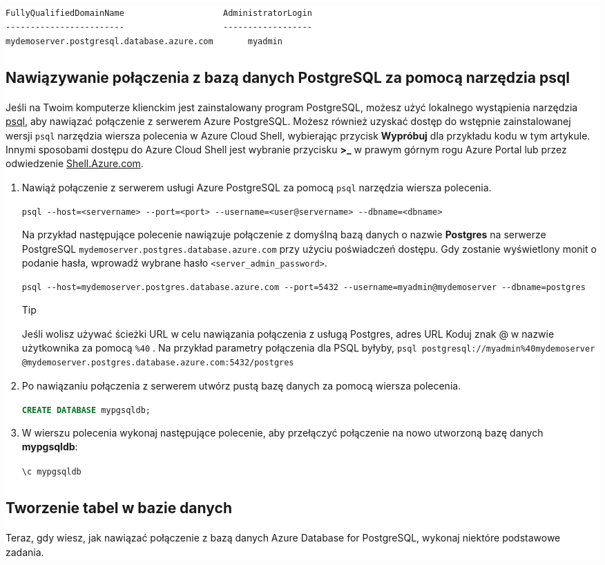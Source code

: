 ```Output
FullyQualifiedDomainName                    AdministratorLogin
------------------------                    ------------------
mydemoserver.postgresql.database.azure.com       myadmin
```

## <a name="connect-to-postgresql-database-using-psql"></a>Nawiązywanie połączenia z bazą danych PostgreSQL za pomocą narzędzia psql

Jeśli na Twoim komputerze klienckim jest zainstalowany program PostgreSQL, możesz użyć lokalnego wystąpienia narzędzia [psql](https://www.postgresql.org/docs/current/static/app-psql.html), aby nawiązać połączenie z serwerem Azure PostgreSQL. Możesz również uzyskać dostęp do wstępnie zainstalowanej wersji `psql` narzędzia wiersza polecenia w Azure Cloud Shell, wybierając przycisk **Wypróbuj** dla przykładu kodu w tym artykule. Innymi sposobami dostępu do Azure Cloud Shell jest wybranie przycisku **>_** w prawym górnym rogu Azure Portal lub przez odwiedzenie [Shell.Azure.com](https://shell.azure.com/).

1. Nawiąż połączenie z serwerem usługi Azure PostgreSQL za pomocą `psql` narzędzia wiersza polecenia.

   ```azurepowershell-interactive
   psql --host=<servername> --port=<port> --username=<user@servername> --dbname=<dbname>
   ```

   Na przykład następujące polecenie nawiązuje połączenie z domyślną bazą danych o nazwie **Postgres** na serwerze PostgreSQL `mydemoserver.postgres.database.azure.com` przy użyciu poświadczeń dostępu. Gdy zostanie wyświetlony monit o podanie hasła, wprowadź wybrane hasło `<server_admin_password>`.

   ```azurepowershell-interactive
   psql --host=mydemoserver.postgres.database.azure.com --port=5432 --username=myadmin@mydemoserver --dbname=postgres
   ```

   > [!TIP]
   > Jeśli wolisz używać ścieżki URL w celu nawiązania połączenia z usługą Postgres, adres URL Koduj znak @ w nazwie użytkownika za pomocą `%40` . Na przykład parametry połączenia dla PSQL byłyby, `psql postgresql://myadmin%40mydemoserver@mydemoserver.postgres.database.azure.com:5432/postgres`

1. Po nawiązaniu połączenia z serwerem utwórz pustą bazę danych za pomocą wiersza polecenia.

   ```sql
   CREATE DATABASE mypgsqldb;
   ```

1. W wierszu polecenia wykonaj następujące polecenie, aby przełączyć połączenie na nowo utworzoną bazę danych **mypgsqldb**:

   ```sql
   \c mypgsqldb
   ```

## <a name="create-tables-in-the-database"></a>Tworzenie tabel w bazie danych

Teraz, gdy wiesz, jak nawiązać połączenie z bazą danych Azure Database for PostgreSQL, wykonaj niektóre podstawowe zadania.
